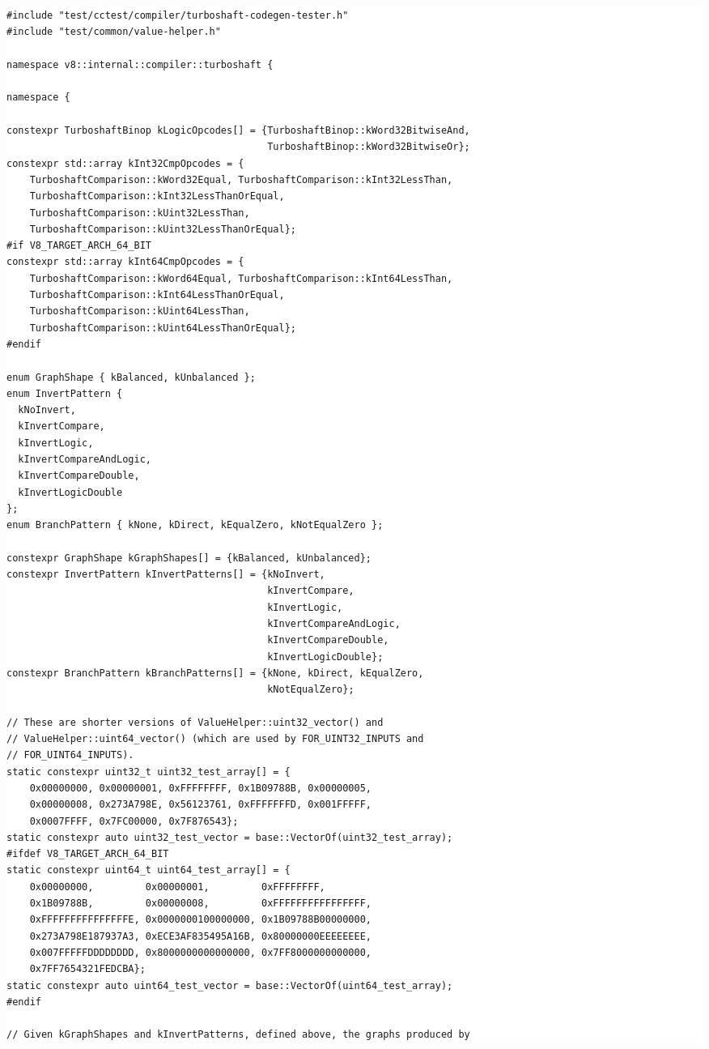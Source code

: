 ```
#include "test/cctest/compiler/turboshaft-codegen-tester.h"
#include "test/common/value-helper.h"

namespace v8::internal::compiler::turboshaft {

namespace {

constexpr TurboshaftBinop kLogicOpcodes[] = {TurboshaftBinop::kWord32BitwiseAnd,
                                             TurboshaftBinop::kWord32BitwiseOr};
constexpr std::array kInt32CmpOpcodes = {
    TurboshaftComparison::kWord32Equal, TurboshaftComparison::kInt32LessThan,
    TurboshaftComparison::kInt32LessThanOrEqual,
    TurboshaftComparison::kUint32LessThan,
    TurboshaftComparison::kUint32LessThanOrEqual};
#if V8_TARGET_ARCH_64_BIT
constexpr std::array kInt64CmpOpcodes = {
    TurboshaftComparison::kWord64Equal, TurboshaftComparison::kInt64LessThan,
    TurboshaftComparison::kInt64LessThanOrEqual,
    TurboshaftComparison::kUint64LessThan,
    TurboshaftComparison::kUint64LessThanOrEqual};
#endif

enum GraphShape { kBalanced, kUnbalanced };
enum InvertPattern {
  kNoInvert,
  kInvertCompare,
  kInvertLogic,
  kInvertCompareAndLogic,
  kInvertCompareDouble,
  kInvertLogicDouble
};
enum BranchPattern { kNone, kDirect, kEqualZero, kNotEqualZero };

constexpr GraphShape kGraphShapes[] = {kBalanced, kUnbalanced};
constexpr InvertPattern kInvertPatterns[] = {kNoInvert,
                                             kInvertCompare,
                                             kInvertLogic,
                                             kInvertCompareAndLogic,
                                             kInvertCompareDouble,
                                             kInvertLogicDouble};
constexpr BranchPattern kBranchPatterns[] = {kNone, kDirect, kEqualZero,
                                             kNotEqualZero};

// These are shorter versions of ValueHelper::uint32_vector() and
// ValueHelper::uint64_vector() (which are used by FOR_UINT32_INPUTS and
// FOR_UINT64_INPUTS).
static constexpr uint32_t uint32_test_array[] = {
    0x00000000, 0x00000001, 0xFFFFFFFF, 0x1B09788B, 0x00000005,
    0x00000008, 0x273A798E, 0x56123761, 0xFFFFFFFD, 0x001FFFFF,
    0x0007FFFF, 0x7FC00000, 0x7F876543};
static constexpr auto uint32_test_vector = base::VectorOf(uint32_test_array);
#ifdef V8_TARGET_ARCH_64_BIT
static constexpr uint64_t uint64_test_array[] = {
    0x00000000,         0x00000001,         0xFFFFFFFF,
    0x1B09788B,         0x00000008,         0xFFFFFFFFFFFFFFFF,
    0xFFFFFFFFFFFFFFFE, 0x0000000100000000, 0x1B09788B00000000,
    0x273A798E187937A3, 0xECE3AF835495A16B, 0x80000000EEEEEEEE,
    0x007FFFFFDDDDDDDD, 0x8000000000000000, 0x7FF8000000000000,
    0x7FF7654321FEDCBA};
static constexpr auto uint64_test_vector = base::VectorOf(uint64_test_array);
#endif

// Given kGraphShapes and kInvertPatterns, defined above, the graphs produced by
```